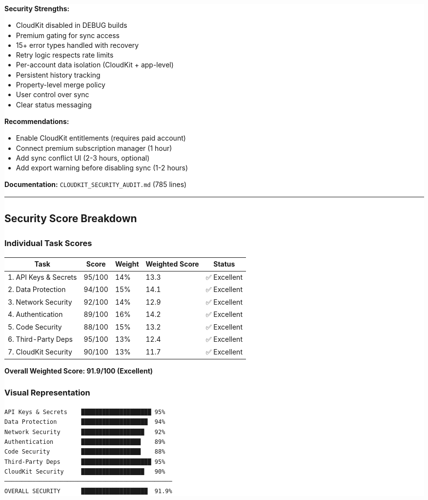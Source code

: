 **Security Strengths:**
- CloudKit disabled in DEBUG builds
- Premium gating for sync access
- 15+ error types handled with recovery
- Retry logic respects rate limits
- Per-account data isolation (CloudKit + app-level)
- Persistent history tracking
- Property-level merge policy
- User control over sync
- Clear status messaging

**Recommendations:**
- Enable CloudKit entitlements (requires paid account)
- Connect premium subscription manager (1 hour)
- Add sync conflict UI (2-3 hours, optional)
- Add export warning before disabling sync (1-2 hours)

**Documentation:** `CLOUDKIT_SECURITY_AUDIT.md` (785 lines)

---

## Security Score Breakdown

### Individual Task Scores

| Task | Score | Weight | Weighted Score | Status |
|------|-------|--------|----------------|--------|
| 1. API Keys & Secrets | 95/100 | 14% | 13.3 | ✅ Excellent |
| 2. Data Protection | 94/100 | 15% | 14.1 | ✅ Excellent |
| 3. Network Security | 92/100 | 14% | 12.9 | ✅ Excellent |
| 4. Authentication | 89/100 | 16% | 14.2 | ✅ Excellent |
| 5. Code Security | 88/100 | 15% | 13.2 | ✅ Excellent |
| 6. Third-Party Deps | 95/100 | 13% | 12.4 | ✅ Excellent |
| 7. CloudKit Security | 90/100 | 13% | 11.7 | ✅ Excellent |

**Overall Weighted Score: 91.9/100 (Excellent)**

### Visual Representation

```
API Keys & Secrets    ████████████████████ 95%
Data Protection       ███████████████████  94%
Network Security      ██████████████████   92%
Authentication        █████████████████    89%
Code Security         █████████████████    88%
Third-Party Deps      ████████████████████ 95%
CloudKit Security     ██████████████████   90%
────────────────────────────────────────────────
OVERALL SECURITY      ███████████████████  91.9%
```
